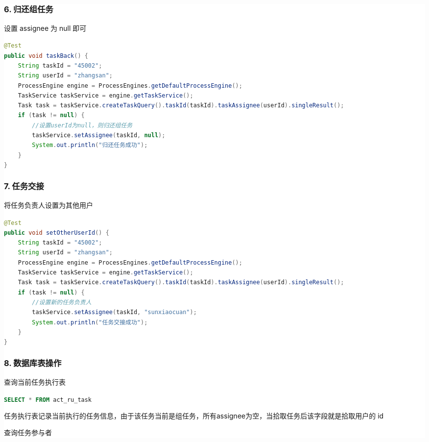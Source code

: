

### 6. 归还组任务

设置 assignee 为 null 即可

```java
@Test
public void taskBack() {
    String taskId = "45002";
    String userId = "zhangsan";
    ProcessEngine engine = ProcessEngines.getDefaultProcessEngine();
    TaskService taskService = engine.getTaskService();
    Task task = taskService.createTaskQuery().taskId(taskId).taskAssignee(userId).singleResult();
    if (task != null) {
        //设置userId为null，则归还组任务
        taskService.setAssignee(taskId, null);
        System.out.println("归还任务成功");
    }
}
```



### 7. 任务交接

将任务负责人设置为其他用户

```java
@Test
public void setOtherUserId() {
    String taskId = "45002";
    String userId = "zhangsan";
    ProcessEngine engine = ProcessEngines.getDefaultProcessEngine();
    TaskService taskService = engine.getTaskService();
    Task task = taskService.createTaskQuery().taskId(taskId).taskAssignee(userId).singleResult();
    if (task != null) {
        //设置新的任务负责人
        taskService.setAssignee(taskId, "sunxiaocuan");
        System.out.println("任务交接成功");
    }
}
```



### 8. 数据库表操作

查询当前任务执行表

```sql
SELECT * FROM act_ru_task
```

任务执行表记录当前执行的任务信息，由于该任务当前是组任务，所有assignee为空，当拾取任务后该字段就是拾取用户的 id

查询任务参与者
